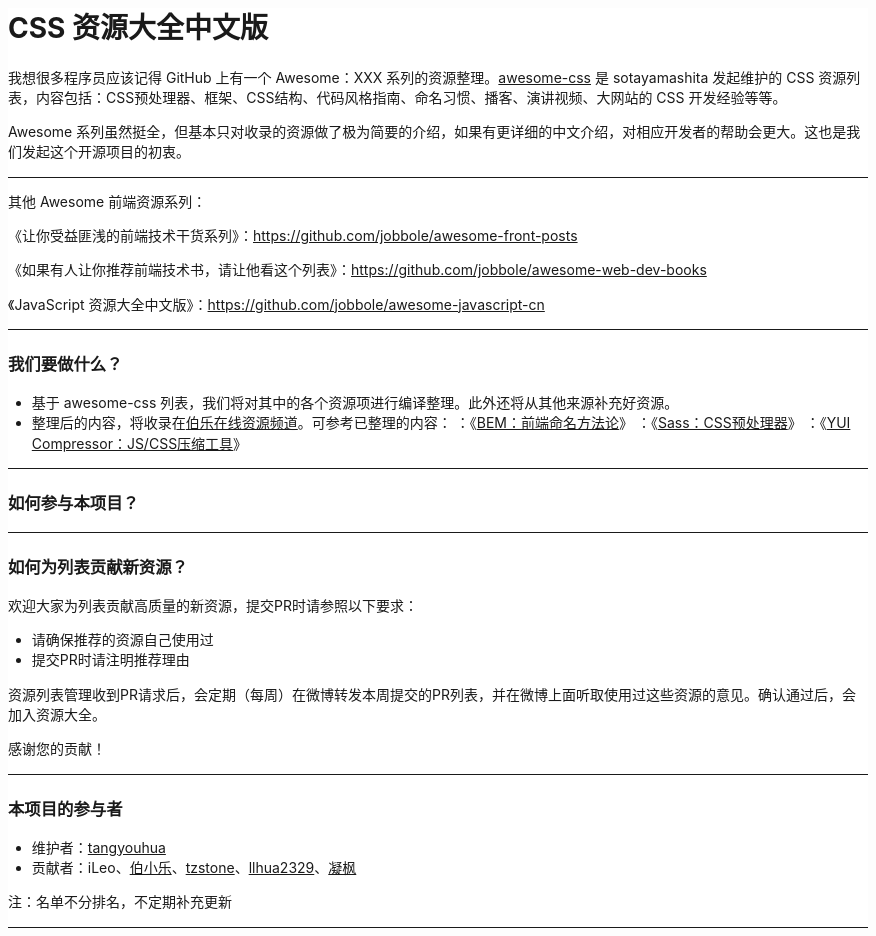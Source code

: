 # CSS 资源大全中文版

我想很多程序员应该记得 GitHub 上有一个 Awesome：XXX 系列的资源整理。[awesome-css](https://github.com/sotayamashita/awesome-css) 是 sotayamashita 发起维护的 CSS 资源列表，内容包括：CSS预处理器、框架、CSS结构、代码风格指南、命名习惯、播客、演讲视频、大网站的 CSS 开发经验等等。

Awesome 系列虽然挺全，但基本只对收录的资源做了极为简要的介绍，如果有更详细的中文介绍，对相应开发者的帮助会更大。这也是我们发起这个开源项目的初衷。


-----
其他 Awesome 前端资源系列：

《让你受益匪浅的前端技术干货系列》：https://github.com/jobbole/awesome-front-posts

《如果有人让你推荐前端技术书，请让他看这个列表》：https://github.com/jobbole/awesome-web-dev-books

《JavaScript 资源大全中文版》：https://github.com/jobbole/awesome-javascript-cn

-----

### 我们要做什么？

- 基于 awesome-css 列表，我们将对其中的各个资源项进行编译整理。此外还将从其他来源补充好资源。
- 整理后的内容，将收录在[伯乐在线资源频道](http://hao.importnew.com/)。可参考已整理的内容：
 ：《[BEM：前端命名方法论](http://hao.importnew.com/bem/)》
 ：《[Sass：CSS预处理器](http://hao.importnew.com/sass-css/)》
 ：《[YUI Compressor：JS/CSS压缩工具](http://hao.importnew.com/yui-compressor/)》

* * *

### 如何参与本项目？



* * *

### 如何为列表贡献新资源？

欢迎大家为列表贡献高质量的新资源，提交PR时请参照以下要求：

* 请确保推荐的资源自己使用过
* 提交PR时请注明推荐理由

资源列表管理收到PR请求后，会定期（每周）在微博转发本周提交的PR列表，并在微博上面听取使用过这些资源的意见。确认通过后，会加入资源大全。

感谢您的贡献！

* * *

### 本项目的参与者

- 维护者：[tangyouhua](https://github.com/tangyouhua)
- 贡献者：iLeo、[伯小乐](http://www.importnew.com/members/aoi/)、[tzstone](http://www.importnew.com/members/tzstone/)、[llhua2329](https://github.com/llhua2329)、[凝枫](http://hao.importnew.com/author/yangxy81118/)

注：名单不分排名，不定期补充更新

* * *
